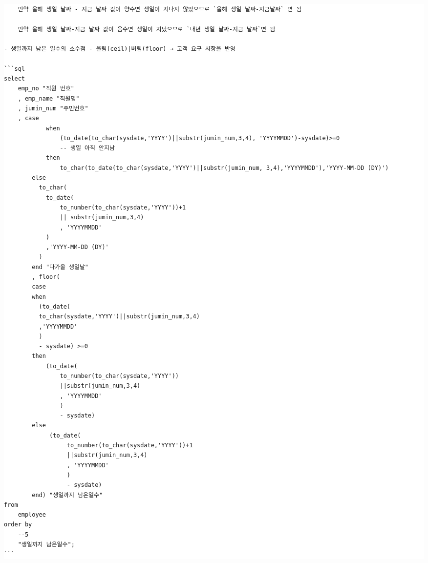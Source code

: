         만약 올해 생일 날짜 - 지금 날짜 값이 양수면 생일이 지나지 않았으므로 `올해 생일 날짜-지금날짜` 면 됨

        만약 올해 생일 날짜-지금 날짜 값이 음수면 생일이 지났으므로 `내년 생일 날짜-지금 날짜`면 됨

    - 생일까지 남은 일수의 소수점 - 올림(ceil)|버림(floor) → 고객 요구 사항을 반영

    ```sql
    select
    	emp_no "직원 번호"
    	, emp_name "직원명"
    	, jumin_num "주민번호"
    	, case
    			when 
    				(to_date(to_char(sysdate,'YYYY')||substr(jumin_num,3,4), 'YYYYMMDD')-sysdate)>=0 
    				-- 생일 아직 안지남
    			then
    				to_char(to_date(to_char(sysdate,'YYYY')||substr(jumin_num, 3,4),'YYYYMMDD'),'YYYY-MM-DD (DY)')
            else
              to_char(
                to_date(
                    to_number(to_char(sysdate,'YYYY'))+1
                    || substr(jumin_num,3,4)
                    , 'YYYYMMDD'
                )
                ,'YYYY-MM-DD (DY)'
              ) 
            end "다가올 생일날"
    		, floor(
            case
            when
              (to_date(
              to_char(sysdate,'YYYY')||substr(jumin_num,3,4)
              ,'YYYYMMDD'
              ) 
              - sysdate) >=0
            then
                (to_date(
                    to_number(to_char(sysdate,'YYYY'))
                    ||substr(jumin_num,3,4)
                    , 'YYYYMMDD'
                    )
                    - sysdate)
            else
                 (to_date(
                      to_number(to_char(sysdate,'YYYY'))+1
                      ||substr(jumin_num,3,4)
                      , 'YYYYMMDD'
                      )
                      - sysdate)
            end) "생일까지 남은일수"
    from
    	employee
    order by
    	--5
    	"생일까지 남은일수";
    ```
